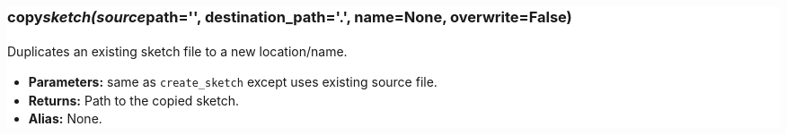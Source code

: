 ### copy*sketch(source*path='', destination_path='.', name=None, overwrite=False)

Duplicates an existing sketch file to a new location/name.

- **Parameters:** same as `create_sketch` except uses existing source file.
- **Returns:** Path to the copied sketch.
- **Alias:** None.